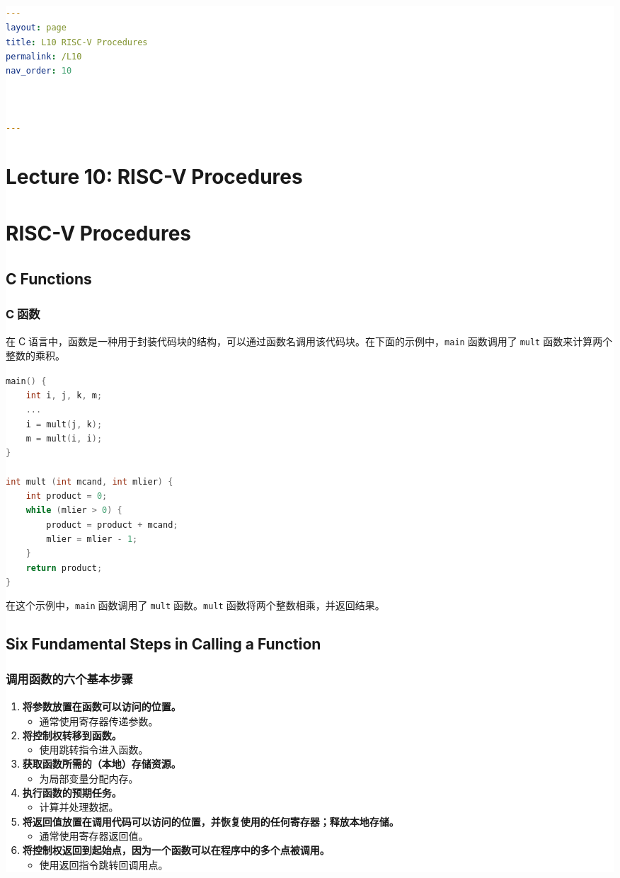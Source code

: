 ```yaml
---
layout: page
title: L10 RISC-V Procedures
permalink: /L10
nav_order: 10



---
```


# Lecture 10: RISC-V Procedures

# RISC-V Procedures

## C Functions

### C 函数

在 C 语言中，函数是一种用于封装代码块的结构，可以通过函数名调用该代码块。在下面的示例中，`main` 函数调用了 `mult` 函数来计算两个整数的乘积。

```c
main() {
    int i, j, k, m;
    ...
    i = mult(j, k); 
    m = mult(i, i); 
}

int mult (int mcand, int mlier) {
    int product = 0;
    while (mlier > 0) {
        product = product + mcand;
        mlier = mlier - 1;
    }
    return product;
}
```

在这个示例中，`main` 函数调用了 `mult` 函数。`mult` 函数将两个整数相乘，并返回结果。

## Six Fundamental Steps in Calling a Function

### 调用函数的六个基本步骤

1. **将参数放置在函数可以访问的位置。**
   - 通常使用寄存器传递参数。
2. **将控制权转移到函数。**
   - 使用跳转指令进入函数。
3. **获取函数所需的（本地）存储资源。**
   - 为局部变量分配内存。
4. **执行函数的预期任务。**
   - 计算并处理数据。
5. **将返回值放置在调用代码可以访问的位置，并恢复使用的任何寄存器；释放本地存储。**
   - 通常使用寄存器返回值。
6. **将控制权返回到起始点，因为一个函数可以在程序中的多个点被调用。**
   - 使用返回指令跳转回调用点。
